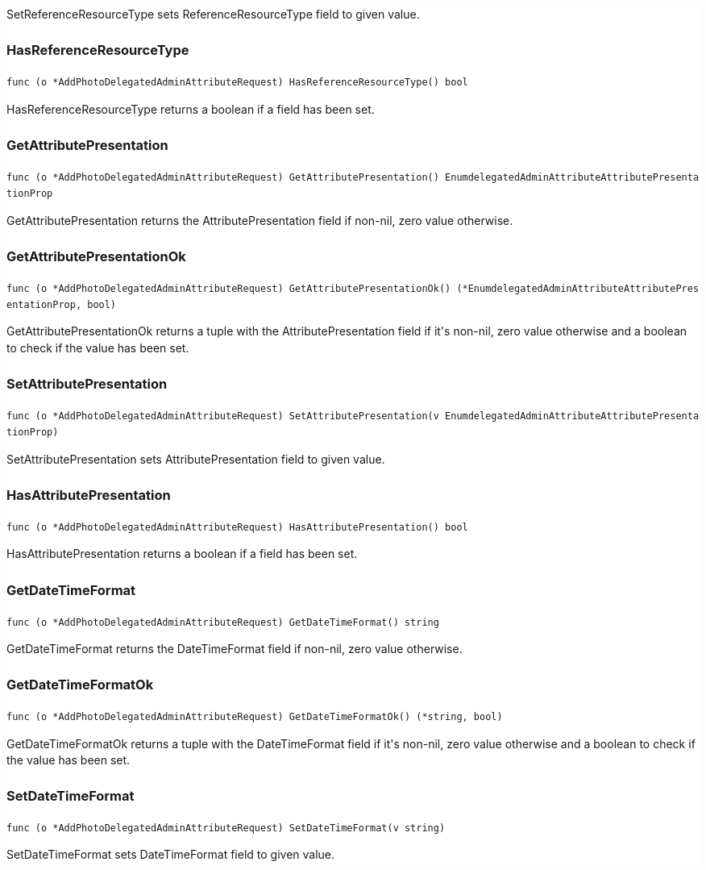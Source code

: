 SetReferenceResourceType sets ReferenceResourceType field to given value.

### HasReferenceResourceType

`func (o *AddPhotoDelegatedAdminAttributeRequest) HasReferenceResourceType() bool`

HasReferenceResourceType returns a boolean if a field has been set.

### GetAttributePresentation

`func (o *AddPhotoDelegatedAdminAttributeRequest) GetAttributePresentation() EnumdelegatedAdminAttributeAttributePresentationProp`

GetAttributePresentation returns the AttributePresentation field if non-nil, zero value otherwise.

### GetAttributePresentationOk

`func (o *AddPhotoDelegatedAdminAttributeRequest) GetAttributePresentationOk() (*EnumdelegatedAdminAttributeAttributePresentationProp, bool)`

GetAttributePresentationOk returns a tuple with the AttributePresentation field if it's non-nil, zero value otherwise
and a boolean to check if the value has been set.

### SetAttributePresentation

`func (o *AddPhotoDelegatedAdminAttributeRequest) SetAttributePresentation(v EnumdelegatedAdminAttributeAttributePresentationProp)`

SetAttributePresentation sets AttributePresentation field to given value.

### HasAttributePresentation

`func (o *AddPhotoDelegatedAdminAttributeRequest) HasAttributePresentation() bool`

HasAttributePresentation returns a boolean if a field has been set.

### GetDateTimeFormat

`func (o *AddPhotoDelegatedAdminAttributeRequest) GetDateTimeFormat() string`

GetDateTimeFormat returns the DateTimeFormat field if non-nil, zero value otherwise.

### GetDateTimeFormatOk

`func (o *AddPhotoDelegatedAdminAttributeRequest) GetDateTimeFormatOk() (*string, bool)`

GetDateTimeFormatOk returns a tuple with the DateTimeFormat field if it's non-nil, zero value otherwise
and a boolean to check if the value has been set.

### SetDateTimeFormat

`func (o *AddPhotoDelegatedAdminAttributeRequest) SetDateTimeFormat(v string)`

SetDateTimeFormat sets DateTimeFormat field to given value.
